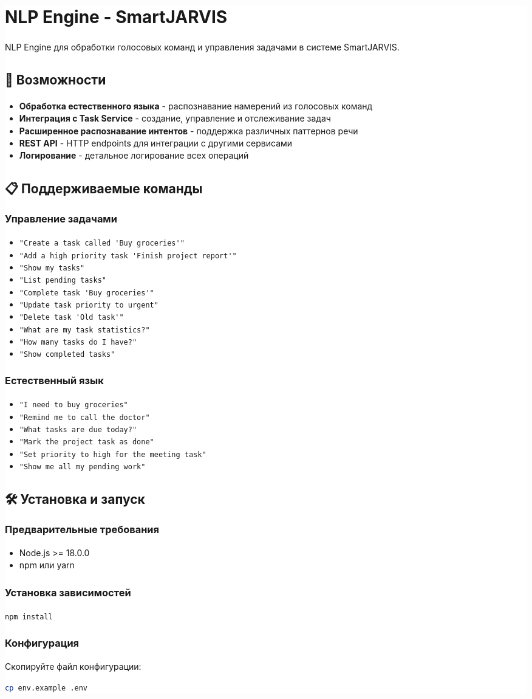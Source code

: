 # NLP Engine - SmartJARVIS

NLP Engine для обработки голосовых команд и управления задачами в системе SmartJARVIS.

## 🚀 Возможности

- **Обработка естественного языка** - распознавание намерений из голосовых команд
- **Интеграция с Task Service** - создание, управление и отслеживание задач
- **Расширенное распознавание интентов** - поддержка различных паттернов речи
- **REST API** - HTTP endpoints для интеграции с другими сервисами
- **Логирование** - детальное логирование всех операций

## 📋 Поддерживаемые команды

### Управление задачами
- `"Create a task called 'Buy groceries'"`
- `"Add a high priority task 'Finish project report'"`
- `"Show my tasks"`
- `"List pending tasks"`
- `"Complete task 'Buy groceries'"`
- `"Update task priority to urgent"`
- `"Delete task 'Old task'"`
- `"What are my task statistics?"`
- `"How many tasks do I have?"`
- `"Show completed tasks"`

### Естественный язык
- `"I need to buy groceries"`
- `"Remind me to call the doctor"`
- `"What tasks are due today?"`
- `"Mark the project task as done"`
- `"Set priority to high for the meeting task"`
- `"Show me all my pending work"`

## 🛠 Установка и запуск

### Предварительные требования
- Node.js >= 18.0.0
- npm или yarn

### Установка зависимостей
```bash
npm install
```

### Конфигурация
Скопируйте файл конфигурации:
```bash
cp env.example .env
```
